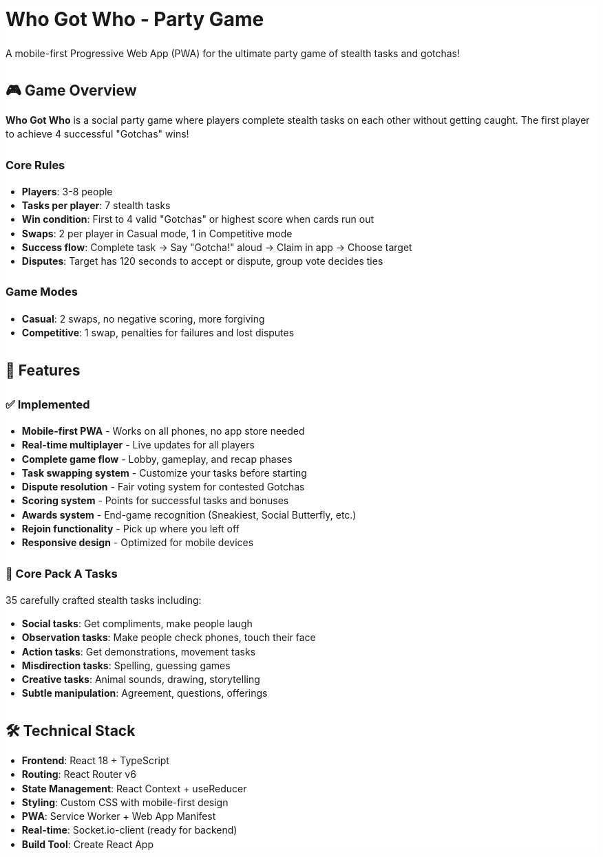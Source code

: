 # Who Got Who - Party Game

A mobile-first Progressive Web App (PWA) for the ultimate party game of stealth tasks and gotchas!

## 🎮 Game Overview

**Who Got Who** is a social party game where players complete stealth tasks on each other without getting caught. The first player to achieve 4 successful "Gotchas" wins!

### Core Rules
- **Players**: 3-8 people
- **Tasks per player**: 7 stealth tasks
- **Win condition**: First to 4 valid "Gotchas" or highest score when cards run out
- **Swaps**: 2 per player in Casual mode, 1 in Competitive mode
- **Success flow**: Complete task → Say "Gotcha!" aloud → Claim in app → Choose target
- **Disputes**: Target has 120 seconds to accept or dispute, group vote decides ties

### Game Modes
- **Casual**: 2 swaps, no negative scoring, more forgiving
- **Competitive**: 1 swap, penalties for failures and lost disputes

## 🚀 Features

### ✅ Implemented
- **Mobile-first PWA** - Works on all phones, no app store needed
- **Real-time multiplayer** - Live updates for all players
- **Complete game flow** - Lobby, gameplay, and recap phases
- **Task swapping system** - Customize your tasks before starting
- **Dispute resolution** - Fair voting system for contested Gotchas
- **Scoring system** - Points for successful tasks and bonuses
- **Awards system** - End-game recognition (Sneakiest, Social Butterfly, etc.)
- **Rejoin functionality** - Pick up where you left off
- **Responsive design** - Optimized for mobile devices

### 🎯 Core Pack A Tasks
35 carefully crafted stealth tasks including:
- **Social tasks**: Get compliments, make people laugh
- **Observation tasks**: Make people check phones, touch their face
- **Action tasks**: Get demonstrations, movement tasks
- **Misdirection tasks**: Spelling, guessing games
- **Creative tasks**: Animal sounds, drawing, storytelling
- **Subtle manipulation**: Agreement, questions, offerings

## 🛠 Technical Stack

- **Frontend**: React 18 + TypeScript
- **Routing**: React Router v6
- **State Management**: React Context + useReducer
- **Styling**: Custom CSS with mobile-first design
- **PWA**: Service Worker + Web App Manifest
- **Real-time**: Socket.io-client (ready for backend)
- **Build Tool**: Create React App
